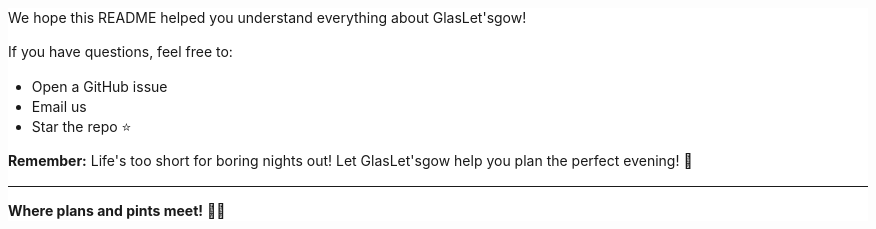 We hope this README helped you understand everything about GlasLet'sgow!

If you have questions, feel free to:
- Open a GitHub issue
- Email us
- Star the repo ⭐

**Remember:** Life's too short for boring nights out! Let GlasLet'sgow help you plan the perfect evening! 🎉

---

**Where plans and pints meet!** 🍺✨
